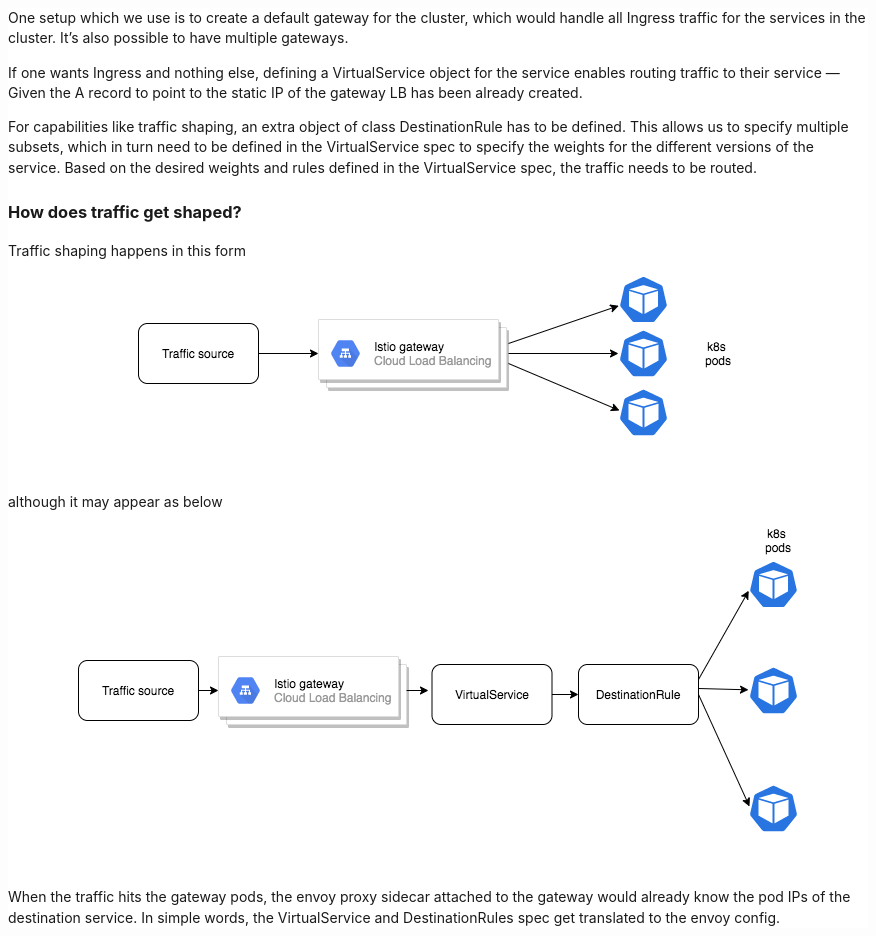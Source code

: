 One setup which we use is to create a default gateway for the cluster, which would handle all Ingress traffic for the services in the cluster. It’s also possible to have multiple gateways.

If one wants Ingress and nothing else, defining a VirtualService object for the service enables routing traffic to their service — Given the A record to point to the static IP of the gateway LB has been already created.

For capabilities like traffic shaping, an extra object of class DestinationRule has to be defined. This allows us to specify multiple subsets, which in turn need to be defined in the VirtualService spec to specify the weights for the different versions of the service. Based on the desired weights and rules defined in the VirtualService spec, the traffic needs to be routed.

### How does traffic get shaped?

Traffic shaping happens in this form

<center><img src="/content/images/2020/06/traffic-flow-1.png"></center>

although it may appear as below

<center><img src="/content/images/2020/06/traffic-flow-2.png"></center>

When the traffic hits the gateway pods, the envoy proxy sidecar attached to the gateway would already know the pod IPs of the destination service. In simple words, the VirtualService and DestinationRules spec get translated to the envoy config.
